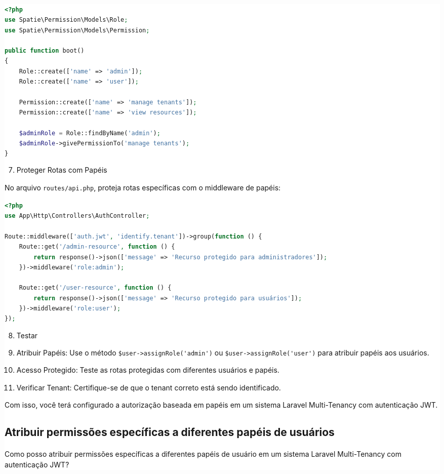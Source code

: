 ```php
<?php
use Spatie\Permission\Models\Role;
use Spatie\Permission\Models\Permission;

public function boot()
{
    Role::create(['name' => 'admin']);
    Role::create(['name' => 'user']);

    Permission::create(['name' => 'manage tenants']);
    Permission::create(['name' => 'view resources']);

    $adminRole = Role::findByName('admin');
    $adminRole->givePermissionTo('manage tenants');
}

```

7. Proteger Rotas com Papéis

No arquivo `routes/api.php`, proteja rotas específicas com o middleware de papéis:

```php
<?php
use App\Http\Controllers\AuthController;

Route::middleware(['auth.jwt', 'identify.tenant'])->group(function () {
    Route::get('/admin-resource', function () {
        return response()->json(['message' => 'Recurso protegido para administradores']);
    })->middleware('role:admin');

    Route::get('/user-resource', function () {
        return response()->json(['message' => 'Recurso protegido para usuários']);
    })->middleware('role:user');
});
```

8. Testar

1. Atribuir Papéis: Use o método `$user->assignRole('admin')` ou `$user->assignRole('user')` para atribuir papéis aos usuários.

2. Acesso Protegido: Teste as rotas protegidas com diferentes usuários e papéis.

3. Verificar Tenant: Certifique-se de que o tenant correto está sendo identificado.

Com isso, você terá configurado a autorização baseada em papéis em um sistema Laravel Multi-Tenancy com autenticação JWT.

## Atribuir permissões específicas a diferentes papéis de usuários

Como posso atribuir permissões específicas a diferentes papéis de usuário em um sistema Laravel Multi-Tenancy com autenticação JWT?
